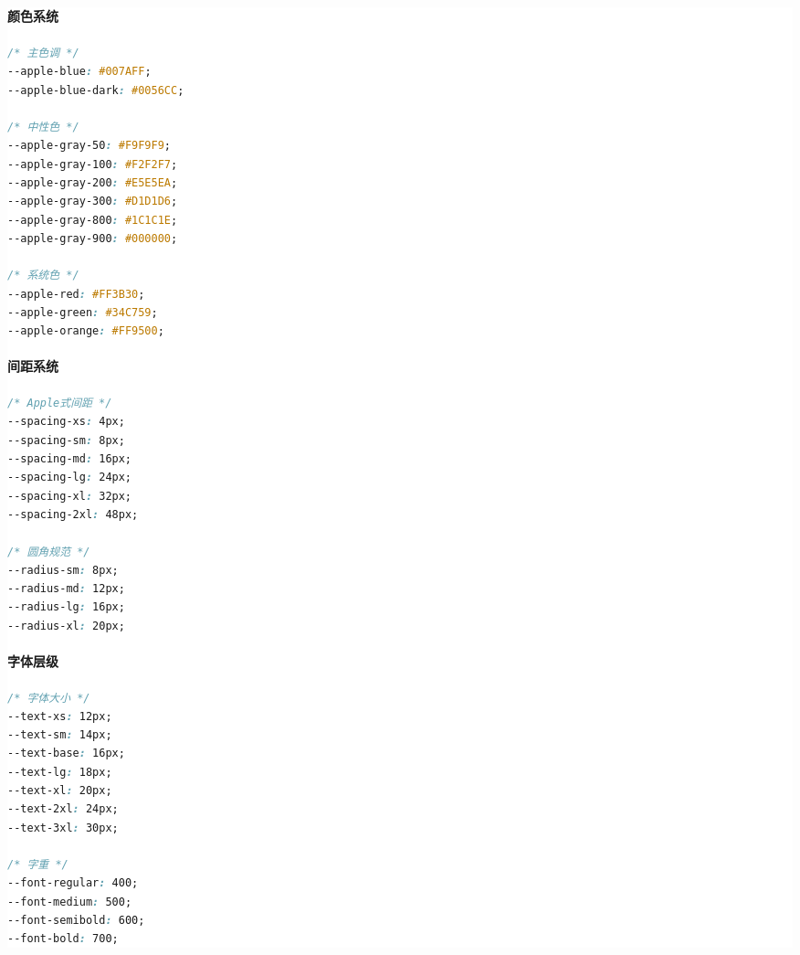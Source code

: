 #### 颜色系统
```css
/* 主色调 */
--apple-blue: #007AFF;
--apple-blue-dark: #0056CC;

/* 中性色 */
--apple-gray-50: #F9F9F9;
--apple-gray-100: #F2F2F7;
--apple-gray-200: #E5E5EA;
--apple-gray-300: #D1D1D6;
--apple-gray-800: #1C1C1E;
--apple-gray-900: #000000;

/* 系统色 */
--apple-red: #FF3B30;
--apple-green: #34C759;
--apple-orange: #FF9500;
```

#### 间距系统
```css
/* Apple式间距 */
--spacing-xs: 4px;
--spacing-sm: 8px;
--spacing-md: 16px;
--spacing-lg: 24px;
--spacing-xl: 32px;
--spacing-2xl: 48px;

/* 圆角规范 */
--radius-sm: 8px;
--radius-md: 12px;
--radius-lg: 16px;
--radius-xl: 20px;
```

#### 字体层级
```css
/* 字体大小 */
--text-xs: 12px;
--text-sm: 14px;  
--text-base: 16px;
--text-lg: 18px;
--text-xl: 20px;
--text-2xl: 24px;
--text-3xl: 30px;

/* 字重 */
--font-regular: 400;
--font-medium: 500;
--font-semibold: 600;
--font-bold: 700;
```
